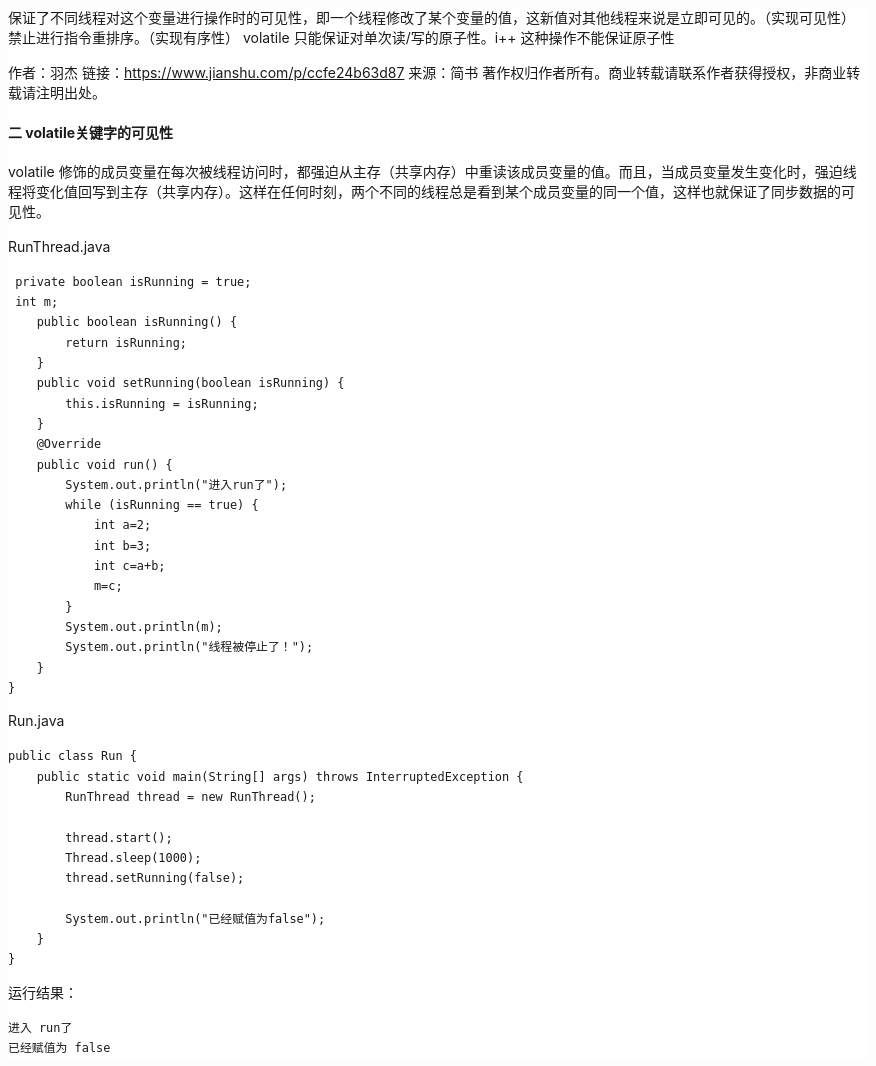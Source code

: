 保证了不同线程对这个变量进行操作时的可见性，即一个线程修改了某个变量的值，这新值对其他线程来说是立即可见的。（实现可见性）
禁止进行指令重排序。（实现有序性）
volatile 只能保证对单次读/写的原子性。i++ 这种操作不能保证原子性

作者：羽杰
链接：https://www.jianshu.com/p/ccfe24b63d87
来源：简书
著作权归作者所有。商业转载请联系作者获得授权，非商业转载请注明出处。

#### 二 volatile关键字的可见性
volatile 修饰的成员变量在每次被线程访问时，都强迫从主存（共享内存）中重读该成员变量的值。而且，当成员变量发生变化时，强迫线程将变化值回写到主存（共享内存）。这样在任何时刻，两个不同的线程总是看到某个成员变量的同一个值，这样也就保证了同步数据的可见性。

RunThread.java

	 private boolean isRunning = true;
	 int m;
		public boolean isRunning() {
			return isRunning;
		}
		public void setRunning(boolean isRunning) {
			this.isRunning = isRunning;
		}
		@Override
		public void run() {
			System.out.println("进入run了");
			while (isRunning == true) {
				int a=2;
				int b=3;
				int c=a+b;
				m=c;
			}
			System.out.println(m);
			System.out.println("线程被停止了！");
		}
	}

Run.java

	public class Run {
		public static void main(String[] args) throws InterruptedException {
			RunThread thread = new RunThread();

			thread.start();
			Thread.sleep(1000);
			thread.setRunning(false);

			System.out.println("已经赋值为false");
		}
	}
运行结果：

	进入 run了 
	已经赋值为 false
	